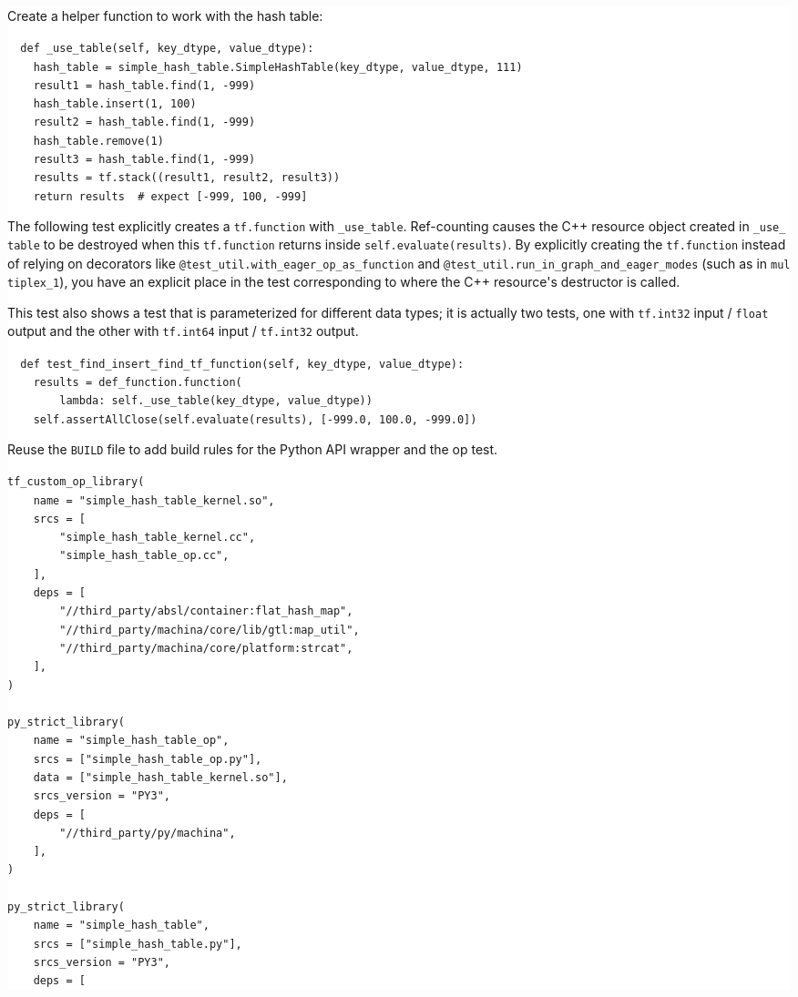 Create a helper function to work with the hash table:

```
  def _use_table(self, key_dtype, value_dtype):
    hash_table = simple_hash_table.SimpleHashTable(key_dtype, value_dtype, 111)
    result1 = hash_table.find(1, -999)
    hash_table.insert(1, 100)
    result2 = hash_table.find(1, -999)
    hash_table.remove(1)
    result3 = hash_table.find(1, -999)
    results = tf.stack((result1, result2, result3))
    return results  # expect [-999, 100, -999]
```

The following test explicitly creates a `tf.function` with `_use_table`.
Ref-counting causes the C++ resource object created in `_use_table` to be
destroyed when this `tf.function` returns inside `self.evaluate(results)`. By
explicitly creating the `tf.function` instead of relying on decorators like
`@test_util.with_eager_op_as_function` and
`@test_util.run_in_graph_and_eager_modes` (such as in
`multiplex_1`),
you have an explicit place in the test corresponding to where the C++ resource's
destructor is called.

This test also shows a test that is parameterized for different data types; it
is actually two tests, one with `tf.int32` input / `float` output and the other
with `tf.int64` input / `tf.int32` output.

```
  def test_find_insert_find_tf_function(self, key_dtype, value_dtype):
    results = def_function.function(
        lambda: self._use_table(key_dtype, value_dtype))
    self.assertAllClose(self.evaluate(results), [-999.0, 100.0, -999.0])
```

Reuse the `BUILD` file to add build
rules for the Python API wrapper and the op test.

```
tf_custom_op_library(
    name = "simple_hash_table_kernel.so",
    srcs = [
        "simple_hash_table_kernel.cc",
        "simple_hash_table_op.cc",
    ],
    deps = [
        "//third_party/absl/container:flat_hash_map",
        "//third_party/machina/core/lib/gtl:map_util",
        "//third_party/machina/core/platform:strcat",
    ],
)

py_strict_library(
    name = "simple_hash_table_op",
    srcs = ["simple_hash_table_op.py"],
    data = ["simple_hash_table_kernel.so"],
    srcs_version = "PY3",
    deps = [
        "//third_party/py/machina",
    ],
)

py_strict_library(
    name = "simple_hash_table",
    srcs = ["simple_hash_table.py"],
    srcs_version = "PY3",
    deps = [
```